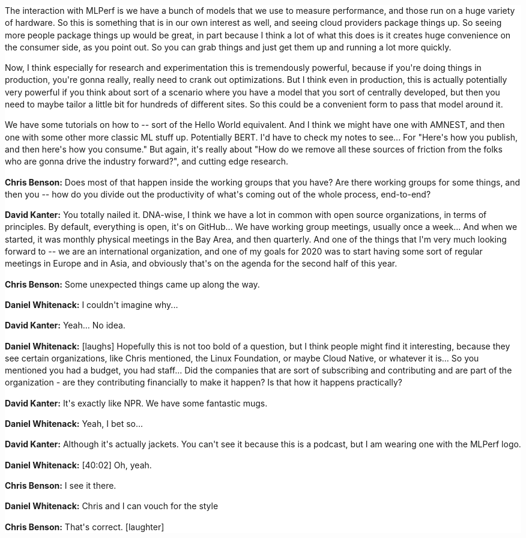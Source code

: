 The interaction with MLPerf is we have a bunch of models that we use to measure performance, and those run on a huge variety of hardware. So this is something that is in our own interest as well, and seeing cloud providers package things up. So seeing more people package things up would be great, in part because I think a lot of what this does is it creates huge convenience on the consumer side, as you point out. So you can grab things and just get them up and running a lot more quickly.

Now, I think especially for research and experimentation this is tremendously powerful, because if you're doing things in production, you're gonna really, really need to crank out optimizations. But I think even in production, this is actually potentially very powerful if you think about sort of a scenario where you have a model that you sort of centrally developed, but then you need to maybe tailor a little bit for hundreds of different sites. So this could be a convenient form to pass that model around it.

We have some tutorials on how to -- sort of the Hello World equivalent. And I think we might have one with AMNEST, and then one with some other more classic ML stuff up. Potentially BERT. I'd have to check my notes to see... For "Here's how you publish, and then here's how you consume." But again, it's really about "How do we remove all these sources of friction from the folks who are gonna drive the industry forward?", and cutting edge research.

**Chris Benson:** Does most of that happen inside the working groups that you have? Are there working groups for some things, and then you -- how do you divide out the productivity of what's coming out of the whole process, end-to-end?

**David Kanter:** You totally nailed it. DNA-wise, I think we have a lot in common with open source organizations, in terms of principles. By default, everything is open, it's on GitHub... We have working group meetings, usually once a week... And when we started, it was monthly physical meetings in the Bay Area, and then quarterly. And one of the things that I'm very much looking forward to -- we are an international organization, and one of my goals for 2020 was to start having some sort of regular meetings in Europe and in Asia, and obviously that's on the agenda for the second half of this year.

**Chris Benson:** Some unexpected things came up along the way.

**Daniel Whitenack:** I couldn't imagine why...

**David Kanter:** Yeah... No idea.

**Daniel Whitenack:** \[laughs\] Hopefully this is not too bold of a question, but I think people might find it interesting, because they see certain organizations, like Chris mentioned, the Linux Foundation, or maybe Cloud Native, or whatever it is... So you mentioned you had a budget, you had staff... Did the companies that are sort of subscribing and contributing and are part of the organization - are they contributing financially to make it happen? Is that how it happens practically?

**David Kanter:** It's exactly like NPR. We have some fantastic mugs.

**Daniel Whitenack:** Yeah, I bet so...

**David Kanter:** Although it's actually jackets. You can't see it because this is a podcast, but I am wearing one with the MLPerf logo.

**Daniel Whitenack:** \[40:02\] Oh, yeah.

**Chris Benson:** I see it there.

**Daniel Whitenack:** Chris and I can vouch for the style

**Chris Benson:** That's correct. \[laughter\]
